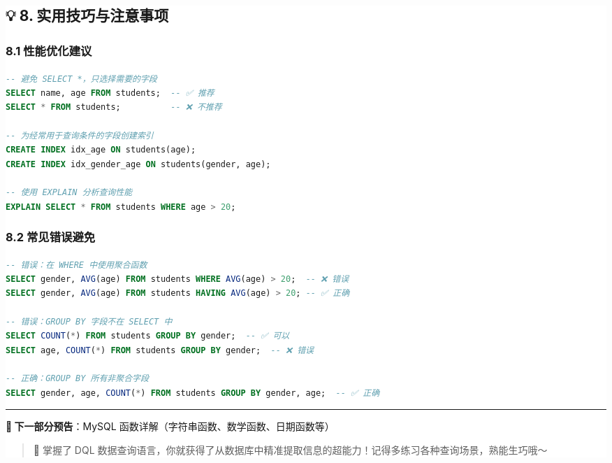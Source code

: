 ## 💡 8. 实用技巧与注意事项

### 8.1 性能优化建议
```sql
-- 避免 SELECT *，只选择需要的字段
SELECT name, age FROM students;  -- ✅ 推荐
SELECT * FROM students;          -- ❌ 不推荐

-- 为经常用于查询条件的字段创建索引
CREATE INDEX idx_age ON students(age);
CREATE INDEX idx_gender_age ON students(gender, age);

-- 使用 EXPLAIN 分析查询性能
EXPLAIN SELECT * FROM students WHERE age > 20;
```

### 8.2 常见错误避免
```sql
-- 错误：在 WHERE 中使用聚合函数
SELECT gender, AVG(age) FROM students WHERE AVG(age) > 20;  -- ❌ 错误
SELECT gender, AVG(age) FROM students HAVING AVG(age) > 20; -- ✅ 正确

-- 错误：GROUP BY 字段不在 SELECT 中
SELECT COUNT(*) FROM students GROUP BY gender;  -- ✅ 可以
SELECT age, COUNT(*) FROM students GROUP BY gender;  -- ❌ 错误

-- 正确：GROUP BY 所有非聚合字段
SELECT gender, age, COUNT(*) FROM students GROUP BY gender, age;  -- ✅ 正确
```

---

**📌 下一部分预告**：MySQL 函数详解（字符串函数、数学函数、日期函数等）

> 🚀 掌握了 DQL 数据查询语言，你就获得了从数据库中精准提取信息的超能力！记得多练习各种查询场景，熟能生巧哦～
